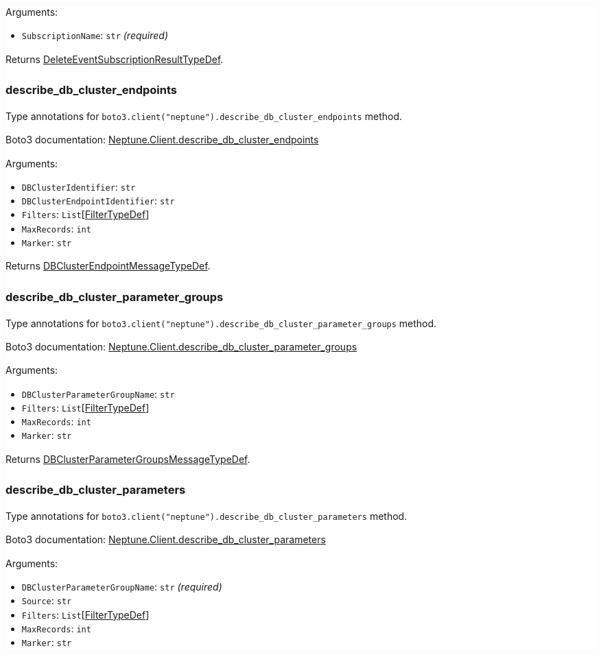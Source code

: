 Arguments:

- `SubscriptionName`: `str` *(required)*

Returns
[DeleteEventSubscriptionResultTypeDef](./type_defs.md#deleteeventsubscriptionresulttypedef).

### describe_db_cluster_endpoints

Type annotations for `boto3.client("neptune").describe_db_cluster_endpoints`
method.

Boto3 documentation:
[Neptune.Client.describe_db_cluster_endpoints](https://boto3.amazonaws.com/v1/documentation/api/1.17.76/reference/services/neptune.html#Neptune.Client.describe_db_cluster_endpoints)

Arguments:

- `DBClusterIdentifier`: `str`
- `DBClusterEndpointIdentifier`: `str`
- `Filters`: `List`\[[FilterTypeDef](./type_defs.md#filtertypedef)\]
- `MaxRecords`: `int`
- `Marker`: `str`

Returns
[DBClusterEndpointMessageTypeDef](./type_defs.md#dbclusterendpointmessagetypedef).

### describe_db_cluster_parameter_groups

Type annotations for
`boto3.client("neptune").describe_db_cluster_parameter_groups` method.

Boto3 documentation:
[Neptune.Client.describe_db_cluster_parameter_groups](https://boto3.amazonaws.com/v1/documentation/api/1.17.76/reference/services/neptune.html#Neptune.Client.describe_db_cluster_parameter_groups)

Arguments:

- `DBClusterParameterGroupName`: `str`
- `Filters`: `List`\[[FilterTypeDef](./type_defs.md#filtertypedef)\]
- `MaxRecords`: `int`
- `Marker`: `str`

Returns
[DBClusterParameterGroupsMessageTypeDef](./type_defs.md#dbclusterparametergroupsmessagetypedef).

### describe_db_cluster_parameters

Type annotations for `boto3.client("neptune").describe_db_cluster_parameters`
method.

Boto3 documentation:
[Neptune.Client.describe_db_cluster_parameters](https://boto3.amazonaws.com/v1/documentation/api/1.17.76/reference/services/neptune.html#Neptune.Client.describe_db_cluster_parameters)

Arguments:

- `DBClusterParameterGroupName`: `str` *(required)*
- `Source`: `str`
- `Filters`: `List`\[[FilterTypeDef](./type_defs.md#filtertypedef)\]
- `MaxRecords`: `int`
- `Marker`: `str`
